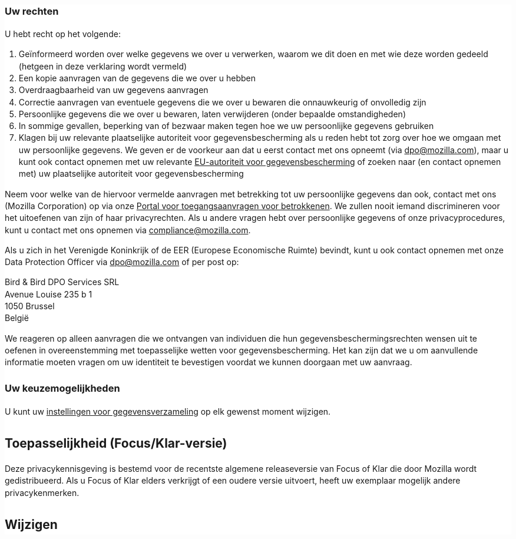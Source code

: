 ### Uw rechten

U hebt recht op het volgende:

1. Geïnformeerd worden over welke gegevens we over u verwerken, waarom we dit doen en met wie deze worden gedeeld (hetgeen in deze verklaring wordt vermeld)
2. Een kopie aanvragen van de gegevens die we over u hebben
3. Overdraagbaarheid van uw gegevens aanvragen
4. Correctie aanvragen van eventuele gegevens die we over u bewaren die onnauwkeurig of onvolledig zijn
5. Persoonlijke gegevens die we over u bewaren, laten verwijderen (onder bepaalde omstandigheden)
6. In sommige gevallen, beperking van of bezwaar maken tegen hoe we uw persoonlijke gegevens gebruiken
7. Klagen bij uw relevante plaatselijke autoriteit voor gegevensbescherming als u reden hebt tot zorg over hoe we omgaan met uw persoonlijke gegevens. We geven er de voorkeur aan dat u eerst contact met ons opneemt (via [dpo@mozilla.com](mailto:dpo@mozilla.com)), maar u kunt ook contact opnemen met uw relevante [EU-autoriteit voor gegevensbescherming](https://www.edpb.europa.eu/about-edpb/about-edpb/members_en) of zoeken naar (en contact opnemen met) uw plaatselijke autoriteit voor gegevensbescherming

Neem voor welke van de hiervoor vermelde aanvragen met betrekking tot uw persoonlijke gegevens dan ook, contact met ons (Mozilla Corporation) op via onze [Portal voor toegangsaanvragen voor betrokkenen](https://privacyportal.onetrust.com/webform/1350748f-7139-405c-8188-22740b3b5587/4ba08202-2ede-4934-a89e-f0b0870f95f0). We zullen nooit iemand discrimineren voor het uitoefenen van zijn of haar privacyrechten. Als u andere vragen hebt over persoonlijke gegevens of onze privacyprocedures, kunt u contact met ons opnemen via [compliance@mozilla.com](mailto:compliance@mozilla.com).

Als u zich in het Verenigde Koninkrijk of de EER (Europese Economische Ruimte) bevindt, kunt u ook contact opnemen met onze Data Protection Officer via [dpo@mozilla.com](mailto:dpo@mozilla.com) of per post op:

Bird & Bird DPO Services SRL<br>
Avenue Louise 235 b 1<br>
1050 Brussel<br>
België

We reageren op alleen aanvragen die we ontvangen van individuen die hun gegevensbeschermingsrechten wensen uit te oefenen in overeenstemming met toepasselijke wetten voor gegevensbescherming. Het kan zijn dat we u om aanvullende informatie moeten vragen om uw identiteit te bevestigen voordat we kunnen doorgaan met uw aanvraag.

### Uw keuzemogelijkheden

U kunt uw [instellingen voor gegevensverzameling](https://support.mozilla.org/kb/send-usage-data-firefox-mobile-browsers) op elk gewenst moment wijzigen.

## Toepasselijkheid (Focus/Klar-versie)

Deze privacykennisgeving is bestemd voor de recentste algemene releaseversie van Focus of Klar die door Mozilla wordt gedistribueerd. Als u Focus of Klar elders verkrijgt of een oudere versie uitvoert, heeft uw exemplaar mogelijk andere privacykenmerken.

## Wijzigen
